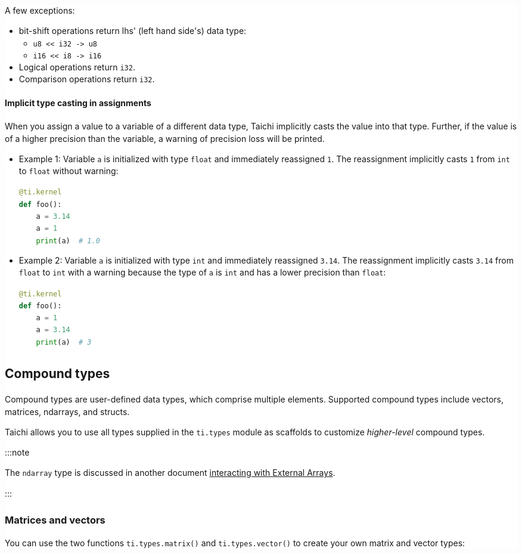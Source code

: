 A few exceptions:

- bit-shift operations return lhs' (left hand side's) data type:
  - `u8 << i32 -> u8`
  - `i16 << i8 -> i16`
- Logical operations return `i32`.
- Comparison operations return `i32`.

#### Implicit type casting in assignments

When you assign a value to a variable of a different data type, Taichi implicitly casts the value into that type. Further, if the value is of a higher precision than the variable, a warning of precision loss will be printed.

- Example 1: Variable `a` is initialized with type `float` and immediately reassigned `1`. The reassignment implicitly casts `1` from `int` to `float` without warning:

  ```python
  @ti.kernel
  def foo():
      a = 3.14
      a = 1
      print(a)  # 1.0
  ```

- Example 2: Variable `a` is initialized with type `int` and immediately reassigned `3.14`. The reassignment implicitly casts `3.14` from `float` to `int` with a warning because the type of `a` is `int` and has a lower precision than `float`:

  ```python
  @ti.kernel
  def foo():
      a = 1
      a = 3.14
      print(a)  # 3
  ```

## Compound types

Compound types are user-defined data types, which comprise multiple elements. Supported compound types include vectors, matrices, ndarrays, and structs.

Taichi allows you to use all types supplied in the `ti.types` module as scaffolds to customize *higher-level* compound types.

:::note

The `ndarray` type is discussed in another document [interacting with External Arrays](../basic/external.md).

:::


### Matrices and vectors

You can use the two functions `ti.types.matrix()` and `ti.types.vector()` to create your own matrix and vector types:
